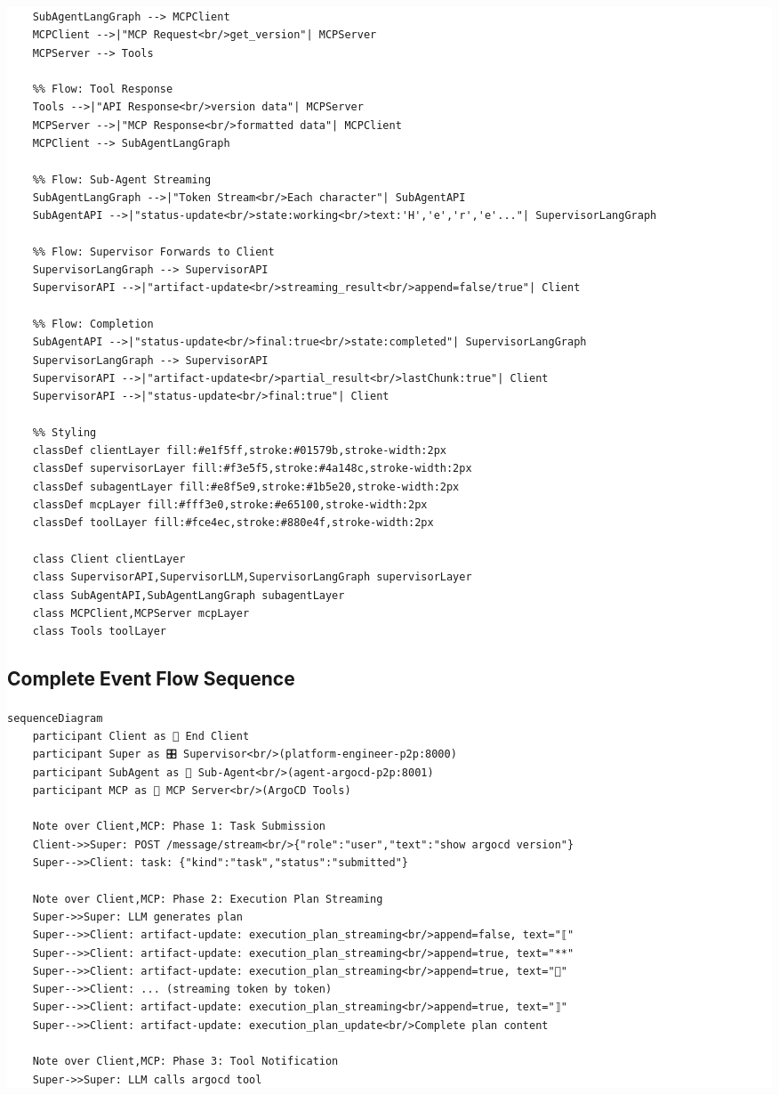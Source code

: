 ```mermaid
    SubAgentLangGraph --> MCPClient
    MCPClient -->|"MCP Request<br/>get_version"| MCPServer
    MCPServer --> Tools
    
    %% Flow: Tool Response
    Tools -->|"API Response<br/>version data"| MCPServer
    MCPServer -->|"MCP Response<br/>formatted data"| MCPClient
    MCPClient --> SubAgentLangGraph
    
    %% Flow: Sub-Agent Streaming
    SubAgentLangGraph -->|"Token Stream<br/>Each character"| SubAgentAPI
    SubAgentAPI -->|"status-update<br/>state:working<br/>text:'H','e','r','e'..."| SupervisorLangGraph
    
    %% Flow: Supervisor Forwards to Client
    SupervisorLangGraph --> SupervisorAPI
    SupervisorAPI -->|"artifact-update<br/>streaming_result<br/>append=false/true"| Client
    
    %% Flow: Completion
    SubAgentAPI -->|"status-update<br/>final:true<br/>state:completed"| SupervisorLangGraph
    SupervisorLangGraph --> SupervisorAPI
    SupervisorAPI -->|"artifact-update<br/>partial_result<br/>lastChunk:true"| Client
    SupervisorAPI -->|"status-update<br/>final:true"| Client
    
    %% Styling
    classDef clientLayer fill:#e1f5ff,stroke:#01579b,stroke-width:2px
    classDef supervisorLayer fill:#f3e5f5,stroke:#4a148c,stroke-width:2px
    classDef subagentLayer fill:#e8f5e9,stroke:#1b5e20,stroke-width:2px
    classDef mcpLayer fill:#fff3e0,stroke:#e65100,stroke-width:2px
    classDef toolLayer fill:#fce4ec,stroke:#880e4f,stroke-width:2px
    
    class Client clientLayer
    class SupervisorAPI,SupervisorLLM,SupervisorLangGraph supervisorLayer
    class SubAgentAPI,SubAgentLangGraph subagentLayer
    class MCPClient,MCPServer mcpLayer
    class Tools toolLayer
```

## Complete Event Flow Sequence

```mermaid
sequenceDiagram
    participant Client as 👤 End Client
    participant Super as 🎛️ Supervisor<br/>(platform-engineer-p2p:8000)
    participant SubAgent as 🤖 Sub-Agent<br/>(agent-argocd-p2p:8001)
    participant MCP as 🔧 MCP Server<br/>(ArgoCD Tools)
    
    Note over Client,MCP: Phase 1: Task Submission
    Client->>Super: POST /message/stream<br/>{"role":"user","text":"show argocd version"}
    Super-->>Client: task: {"kind":"task","status":"submitted"}
    
    Note over Client,MCP: Phase 2: Execution Plan Streaming
    Super->>Super: LLM generates plan
    Super-->>Client: artifact-update: execution_plan_streaming<br/>append=false, text="⟦"
    Super-->>Client: artifact-update: execution_plan_streaming<br/>append=true, text="**"
    Super-->>Client: artifact-update: execution_plan_streaming<br/>append=true, text="🎯"
    Super-->>Client: ... (streaming token by token)
    Super-->>Client: artifact-update: execution_plan_streaming<br/>append=true, text="⟧"
    Super-->>Client: artifact-update: execution_plan_update<br/>Complete plan content
    
    Note over Client,MCP: Phase 3: Tool Notification
    Super->>Super: LLM calls argocd tool
```
